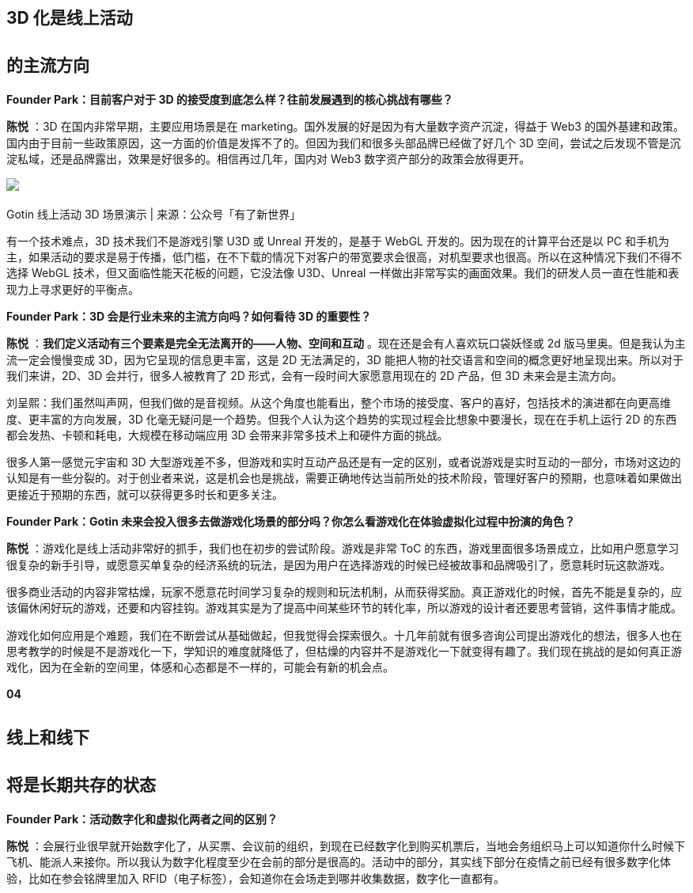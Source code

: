 ## **3D 化是线上活动**

## **的主流方向**

**Founder Park：目前客户对于 3D 的接受度到底怎么样？往前发展遇到的核心挑战有哪些？**

**陈悦** ：3D 在国内非常早期，主要应用场景是在 marketing。国外发展的好是因为有大量数字资产沉淀，得益于 Web3
的国外基建和政策。国内由于目前一些政策原因，这一方面的价值是发挥不了的。但因为我们和很多头部品牌已经做了好几个 3D
空间，尝试之后发现不管是沉淀私域，还是品牌露出，效果是好很多的。相信再过几年，国内对 Web3 数字资产部分的政策会放得更开。

![](https://mmbiz.qpic.cn/mmbiz_gif/qpAK9iaV2O3vQW4sFO4z74eqp9RPFEdoPYGUxaatnXuG3g039Ojvt8SKeRc4qW64U2ppytDslo00S1cR7mzTQiaQ/640?wx_fmt=gif)

Gotin 线上活动 3D 场景演示 | 来源：公众号「有了新世界」

有一个技术难点，3D 技术我们不是游戏引擎 U3D 或 Unreal 开发的，是基于 WebGL 开发的。因为现在的计算平台还是以 PC
和手机为主，如果活动的要求是易于传播，低门槛，在不下载的情况下对客户的带宽要求会很高，对机型要求也很高。所以在这种情况下我们不得不选择 WebGL
技术，但又面临性能天花板的问题，它没法像 U3D、Unreal 一样做出非常写实的画面效果。我们的研发人员一直在性能和表现力上寻求更好的平衡点。

**Founder Park：3D 会是行业未来的主流方向吗？如何看待 3D 的重要性？**

**陈悦** ：**我们定义活动有三个要素是完全无法离开的——人物、空间和互动** 。现在还是会有人喜欢玩口袋妖怪或 2d
版马里奥。但是我认为主流一定会慢慢变成 3D，因为它呈现的信息更丰富，这是 2D 无法满足的，3D
能把人物的社交语言和空间的概念更好地呈现出来。所以对于我们来讲，2D、3D 会并行，很多人被教育了 2D 形式，会有一段时间大家愿意用现在的 2D 产品，但
3D 未来会是主流方向。

刘呈熙：我们虽然叫声网，但我们做的是音视频。从这个角度也能看出，整个市场的接受度、客户的喜好，包括技术的演进都在向更高维度、更丰富的方向发展，3D
化毫无疑问是一个趋势。但我个人认为这个趋势的实现过程会比想象中要漫长，现在在手机上运行 2D 的东西都会发热、卡顿和耗电，大规模在移动端应用 3D
会带来非常多技术上和硬件方面的挑战。

很多人第一感觉元宇宙和 3D
大型游戏差不多，但游戏和实时互动产品还是有一定的区别，或者说游戏是实时互动的一部分，市场对这边的认知是有一些分裂的。对于创业者来说，这是机会也是挑战，需要正确地传达当前所处的技术阶段，管理好客户的预期，也意味着如果做出更接近于预期的东西，就可以获得更多时长和更多关注。

**Founder Park：Gotin 未来会投入很多去做游戏化场景的部分吗？你怎么看游戏化在体验虚拟化过程中扮演的角色？**

**陈悦** ：游戏化是线上活动非常好的抓手，我们也在初步的尝试阶段。游戏是非常 ToC
的东西，游戏里面很多场景成立，比如用户愿意学习很复杂的新手引导，或愿意买单复杂的经济系统的玩法，是因为用户在选择游戏的时候已经被故事和品牌吸引了，愿意耗时玩这款游戏。

很多商业活动的内容非常枯燥，玩家不愿意花时间学习复杂的规则和玩法机制，从而获得奖励。真正游戏化的时候，首先不能是复杂的，应该偏休闲好玩的游戏，还要和内容挂钩。游戏其实是为了提高中间某些环节的转化率，所以游戏的设计者还要思考营销，这件事情才能成。

游戏化如何应用是个难题，我们在不断尝试从基础做起，但我觉得会探索很久。十几年前就有很多咨询公司提出游戏化的想法，很多人也在思考教学的时候是不是游戏化一下，学知识的难度就降低了，但枯燥的内容并不是游戏化一下就变得有趣了。我们现在挑战的是如何真正游戏化，因为在全新的空间里，体感和心态都是不一样的，可能会有新的机会点。

  

**04**

## **线上和线下**

## **将是长期共存的状态**

**Founder Park：活动数字化和虚拟化两者之间的区别？**

**陈悦**
：会展行业很早就开始数字化了，从买票、会议前的组织，到现在已经数字化到购买机票后，当地会务组织马上可以知道你什么时候下飞机、能派人来接你。所以我认为数字化程度至少在会前的部分是很高的。活动中的部分，其实线下部分在疫情之前已经有很多数字化体验，比如在参会铭牌里加入
RFID（电子标签），会知道你在会场走到哪并收集数据，数字化一直都有。

